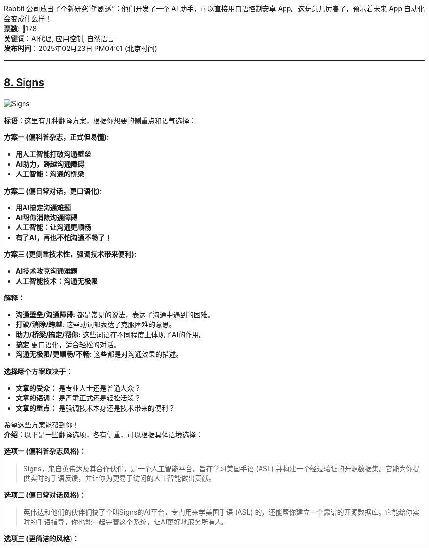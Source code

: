 Rabbit 公司放出了个新研究的“剧透”：他们开发了一个 AI 助手，可以直接用口语控制安卓 App。这玩意儿厉害了，预示着未来 App 自动化会变成什么样！  
**票数**: 🔺178  
**关键词**：AI代理, 应用控制, 自然语言  
**发布时间**：2025年02月23日 PM04:01 (北京时间)  

---

## [8. Signs](https://www.producthunt.com/posts/signs?utm_campaign=producthunt-api&utm_medium=api-v2&utm_source=Application%3A+DailyHunter+%28ID%3A+140760%29)  
![Signs](https://ph-files.imgix.net/add78b6f-b6d1-43ea-b0bd-c6dd6bd04d6f.png?auto=format&fit=crop&frame=1&h=512&w=1024)  

**标语**：这里有几种翻译方案，根据你想要的侧重点和语气选择：

**方案一 (偏科普杂志，正式但易懂):**

* **用人工智能打破沟通壁垒**
* **AI助力，跨越沟通障碍**
* **人工智能：沟通的桥梁**

**方案二 (偏日常对话，更口语化):**

* **用AI搞定沟通难题**
* **AI帮你消除沟通障碍**
* **人工智能：让沟通更顺畅**
* **有了AI，再也不怕沟通不畅了！**

**方案三 (更侧重技术性，强调技术带来便利):**

* **AI技术攻克沟通难题**
* **人工智能技术：沟通无极限**

**解释：**

* **沟通壁垒/沟通障碍:**  都是常见的说法，表达了沟通中遇到的困难。
* **打破/消除/跨越:**  这些动词都表达了克服困难的意思。
* **助力/桥梁/搞定/帮你:**  这些词语在不同程度上体现了AI的作用。
* **搞定** 更口语化，适合轻松的对话。
* **沟通无极限/更顺畅/不畅:**  这些都是对沟通效果的描述。

**选择哪个方案取决于：**

* **文章的受众：** 是专业人士还是普通大众？
* **文章的语调：** 是严肃正式还是轻松活泼？
* **文章的重点：** 是强调技术本身还是技术带来的便利？

希望这些方案能帮到你！  
**介绍**：以下是一些翻译选项，各有侧重，可以根据具体语境选择：

**选项一 (偏科普杂志风格)：**

> Signs，来自英伟达及其合作伙伴，是一个人工智能平台，旨在学习美国手语 (ASL) 并构建一个经过验证的开源数据集。它能为你提供实时的手语反馈，并让你为更易于访问的人工智能做出贡献。

**选项二 (偏日常对话风格)：**

> 英伟达和他们的伙伴们搞了个叫Signs的AI平台，专门用来学美国手语 (ASL) 的，还能帮你建立一个靠谱的开源数据库。它能给你实时的手语指导，你也能一起完善这个系统，让AI更好地服务所有人。

**选项三 (更简洁的风格)：**
